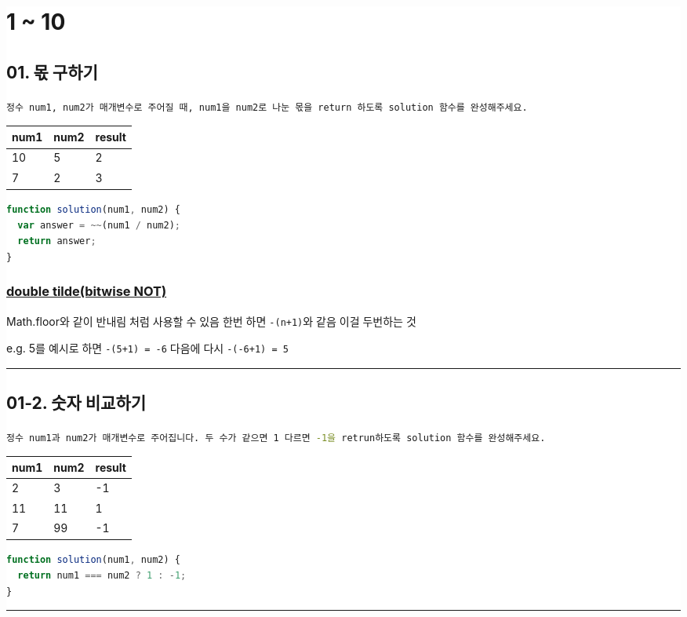# 1 ~ 10

## 01. 몫 구하기

```bash
정수 num1, num2가 매개변수로 주어질 때, num1을 num2로 나눈 몫을 return 하도록 solution 함수를 완성해주세요.
```

| num1 | num2 | result |
| ---- | ---- | ------ |
| 10   | 5    | 2      |
| 7    | 2    | 3      |

```js
function solution(num1, num2) {
  var answer = ~~(num1 / num2);
  return answer;
}
```

### [double tilde(bitwise NOT)](https://developer.mozilla.org/en-US/docs/Web/JavaScript/Reference/Operators/Bitwise_NOT)

Math.floor와 같이 반내림 처럼 사용할 수 있음
한번 하면 `-(n+1)`와 같음 이걸 두번하는 것

e.g. 5를 예시로 하면 `-(5+1) = -6` 다음에 다시 `-(-6+1) = 5`

---

## 01-2. 숫자 비교하기

```bash
정수 num1과 num2가 매개변수로 주어집니다. 두 수가 같으면 1 다르면 -1을 retrun하도록 solution 함수를 완성해주세요.
```

| num1 | num2 | result |
| ---- | ---- | ------ |
| 2    | 3    | -1     |
| 11   | 11   | 1      |
| 7    | 99   | -1     |

```js
function solution(num1, num2) {
  return num1 === num2 ? 1 : -1;
}
```

---
